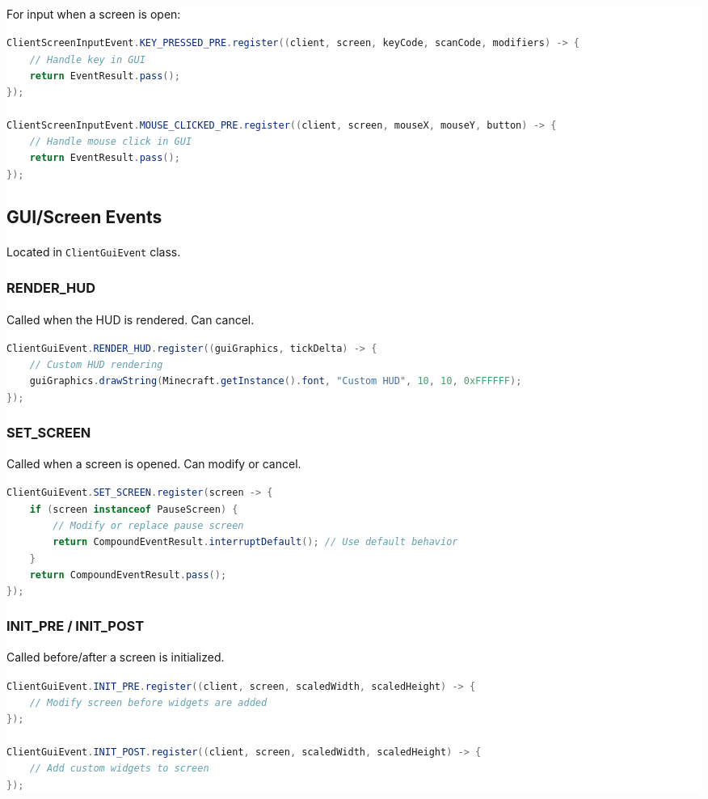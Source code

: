 For input when a screen is open:

```java
ClientScreenInputEvent.KEY_PRESSED_PRE.register((client, screen, keyCode, scanCode, modifiers) -> {
    // Handle key in GUI
    return EventResult.pass();
});

ClientScreenInputEvent.MOUSE_CLICKED_PRE.register((client, screen, mouseX, mouseY, button) -> {
    // Handle mouse click in GUI
    return EventResult.pass();
});
```

## GUI/Screen Events

Located in `ClientGuiEvent` class.

### RENDER_HUD

Called when the HUD is rendered. Can cancel.

```java
ClientGuiEvent.RENDER_HUD.register((guiGraphics, tickDelta) -> {
    // Custom HUD rendering
    guiGraphics.drawString(Minecraft.getInstance().font, "Custom HUD", 10, 10, 0xFFFFFF);
});
```

### SET_SCREEN

Called when a screen is opened. Can modify or cancel.

```java
ClientGuiEvent.SET_SCREEN.register(screen -> {
    if (screen instanceof PauseScreen) {
        // Modify or replace pause screen
        return CompoundEventResult.interruptDefault(); // Use default behavior
    }
    return CompoundEventResult.pass();
});
```

### INIT_PRE / INIT_POST

Called before/after a screen is initialized.

```java
ClientGuiEvent.INIT_PRE.register((client, screen, scaledWidth, scaledHeight) -> {
    // Modify screen before widgets are added
});

ClientGuiEvent.INIT_POST.register((client, screen, scaledWidth, scaledHeight) -> {
    // Add custom widgets to screen
});
```
